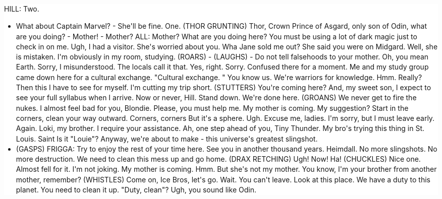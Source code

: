 HILL: Two.
- What about Captain Marvel? - She'll be fine.
One.
(THOR GRUNTING) Thor, Crown Prince of Asgard, only son of Odin, what are you doing? - Mother! - Mother? ALL: Mother? What are you doing here? You must be using a lot of dark magic just to check in on me.
Ugh, I had a visitor.
She's worried about you.
Wha Jane sold me out? She said you were on Midgard.
Well, she is mistaken.
I'm obviously in my room, studying.
(ROARS) - (LAUGHS) - Do not tell falsehoods to your mother.
Oh, you mean Earth.
Sorry, I misunderstood.
The locals call it that.
Yes, right.
Sorry.
Confused there for a moment.
Me and my study group came down here for a cultural exchange.
"Cultural exchange.
" You know us.
We're warriors for knowledge.
Hmm.
Really? Then this I have to see for myself.
I'm cutting my trip short.
(STUTTERS) You're coming here? And, my sweet son, I expect to see your full syllabus when I arrive.
Now or never, Hill.
Stand down.
We're done here.
(GROANS) We never get to fire the nukes.
I almost feel bad for you, Blondie.
Please, you must help me.
My mother is coming.
My suggestion? Start in the corners, clean your way outward.
Corners, corners But it's a sphere.
Ugh.
Excuse me, ladies.
I'm sorry, but I must leave early.
Again.
Loki, my brother.
I require your assistance.
Ah, one step ahead of you, Tiny Thunder.
My bro's trying this thing in St.
Louis.
Saint Is it "Louie"? Anyway, we're about to make - this universe's greatest slingshot.
- (GASPS) FRIGGA: Try to enjoy the rest of your time here.
See you in another thousand years.
Heimdall.
No more slingshots.
No more destruction.
We need to clean this mess up and go home.
(DRAX RETCHING) Ugh! Now! Ha! (CHUCKLES) Nice one.
Almost fell for it.
I'm not joking.
My mother is coming.
Hmm.
But she's not my mother.
You know, I'm your brother from another mother, remember? (WHISTLES) Come on, Ice Bros, let's go.
Wait.
You can't leave.
Look at this place.
We have a duty to this planet.
You need to clean it up.
"Duty, clean"? Ugh, you sound like Odin.